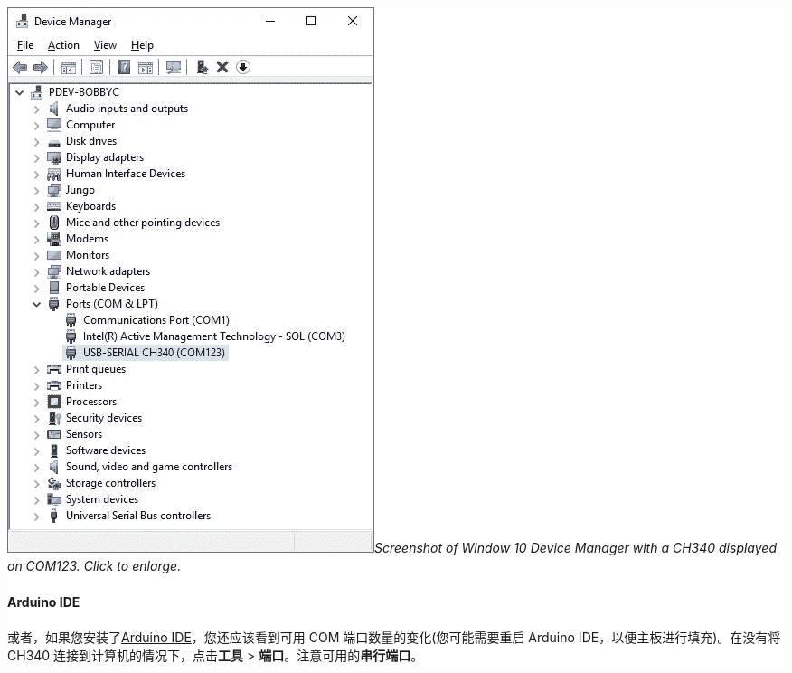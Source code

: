 [![CH340 in the Device Manager](img/ea290d46721614a1f8e6df39ca324841.png)](https://cdn.sparkfun.com/assets/learn_tutorials/9/0/8/Windows_Device-Manager-COM-Port-CH340.jpg)*Screenshot of Window 10 Device Manager with a CH340 displayed on COM123\. Click to enlarge.*

#### Arduino IDE

或者，如果您安装了[Arduino IDE](https://learn.sparkfun.com/tutorials/installing-arduino-ide)，您还应该看到可用 COM 端口数量的变化(您可能需要重启 Arduino IDE，以便主板进行填充)。在没有将 CH340 连接到计算机的情况下，点击**工具** > **端口**。注意可用的**串行端口**。
